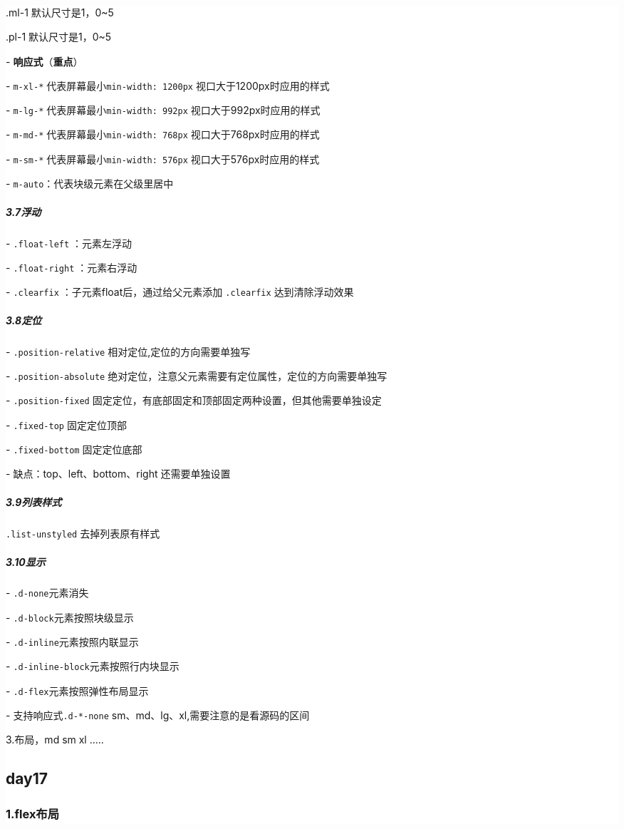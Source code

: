 .ml-1 默认尺寸是1，0~5

.pl-1 默认尺寸是1，0~5

\- **响应式**（**重点**）

 \- `m-xl-*` 代表屏幕最小`min-width: 1200px` 视口大于1200px时应用的样式

 \- `m-lg-*` 代表屏幕最小`min-width: 992px` 视口大于992px时应用的样式

 \- `m-md-*` 代表屏幕最小`min-width: 768px` 视口大于768px时应用的样式

 \- `m-sm-*` 代表屏幕最小`min-width: 576px` 视口大于576px时应用的样式

\- `m-auto`：代表块级元素在父级里居中

##### 3.7浮动

\- `.float-left` ：元素左浮动

\- `.float-right` ：元素右浮动

\- `.clearfix` ：子元素float后，通过给父元素添加 `.clearfix` 达到清除浮动效果

##### 3.8定位

\- `.position-relative` 相对定位,定位的方向需要单独写

\- `.position-absolute` 绝对定位，注意父元素需要有定位属性，定位的方向需要单独写

\- `.position-fixed` 固定定位，有底部固定和顶部固定两种设置，但其他需要单独设定

\- `.fixed-top` 固定定位顶部

\- `.fixed-bottom` 固定定位底部

\- 缺点：top、left、bottom、right 还需要单独设置

##### 3.9**列表样式**

`.list-unstyled` 去掉列表原有样式

##### 3.10显示

\- `.d-none`元素消失

\- `.d-block`元素按照块级显示

\- `.d-inline`元素按照内联显示

\- `.d-inline-block`元素按照行内块显示

\- `.d-flex`元素按照弹性布局显示

\- 支持响应式`.d-*-none` sm、md、lg、xl,需要注意的是看源码的区间

3.布局，md sm xl .....

## day17

### 1.flex布局
